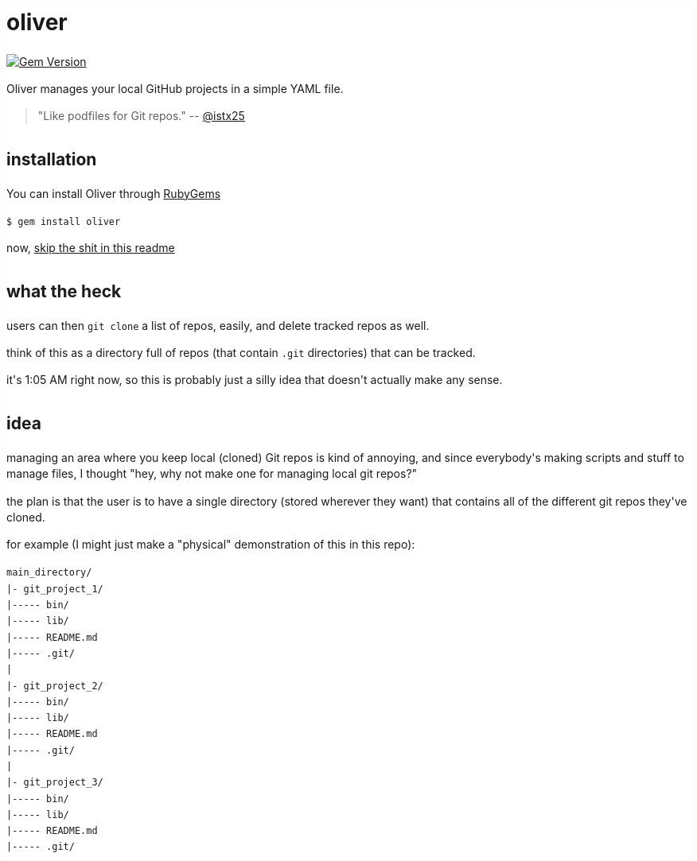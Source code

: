 oliver
======

[![Gem Version](https://badge.fury.io/rb/oliver.svg)](http://badge.fury.io/rb/oliver)

Oliver manages your local GitHub projects
in a simple YAML file.

> "Like podfiles for Git repos."
-- [@istx25](https://github.com/istx25)

installation
------------

You can install Oliver through [RubyGems](https://rubygems.org/gems/oliver)

```bash
$ gem install oliver
```

now, [skip the shit in this readme](https://github.com/trommel/oliver#docs)

what the heck
-------------

users can then `git clone` a list of repos, easily,
and delete tracked repos as well.

think of this as a directory full of repos (that contain
  `.git` directories) that can be tracked.

  it's 1:05 AM right now, so this is probably just
  a silly idea that doesn't actually make any sense.


  idea
  ----

  managing an area where you keep local (cloned)
  Git repos is kind of annoying, and since everybody's
  making scripts and stuff to manage files, I thought
  "hey, why not make one for managing local git repos?"

  the plan is that the user is to have a single
  directory (stored wherever they want) that contains
  all of the different git repos they've cloned.

  for example (I might just make a "physical"
  demonstration of this in this repo):

  ```
  main_directory/
  |- git_project_1/
  |----- bin/
  |----- lib/
  |----- README.md
  |----- .git/
  |
  |- git_project_2/
  |----- bin/
  |----- lib/
  |----- README.md
  |----- .git/
  |
  |- git_project_3/
  |----- bin/
  |----- lib/
  |----- README.md
  |----- .git/
  ```

